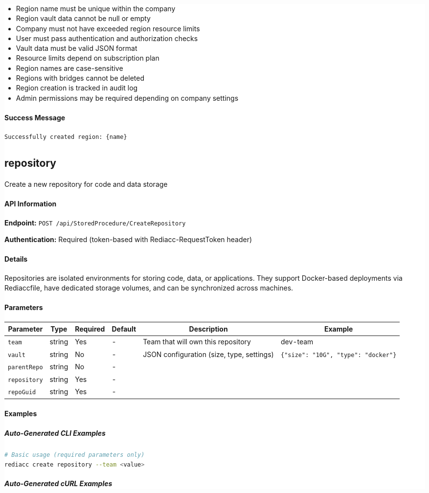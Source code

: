 - Region name must be unique within the company
- Region vault data cannot be null or empty
- Company must not have exceeded region resource limits
- User must pass authentication and authorization checks
- Vault data must be valid JSON format
- Resource limits depend on subscription plan
- Region names are case-sensitive
- Regions with bridges cannot be deleted
- Region creation is tracked in audit log
- Admin permissions may be required depending on company settings

#### Success Message

`Successfully created region: {name}`

## repository

Create a new repository for code and data storage

#### API Information

**Endpoint:** `POST /api/StoredProcedure/CreateRepository`

**Authentication:** Required (token-based with Rediacc-RequestToken header)

#### Details

Repositories are isolated environments for storing code, data, or applications. They support Docker-based deployments via Rediaccfile, have dedicated storage volumes, and can be synchronized across machines.

#### Parameters

| Parameter | Type | Required | Default | Description | Example |
|-----------|------|----------|---------|-------------|---------|
| `team` | string | Yes | - | Team that will own this repository | dev-team |
| `vault` | string | No | - | JSON configuration (size, type, settings) | `{"size": "10G", "type": "docker"}` |
| `parentRepo` | string | No | - |  |  |
| `repository` | string | Yes | - |  |  |
| `repoGuid` | string | Yes | - |  |  |


#### Examples

##### Auto-Generated CLI Examples

```bash
# Basic usage (required parameters only)
rediacc create repository --team <value>
```

##### Auto-Generated cURL Examples
